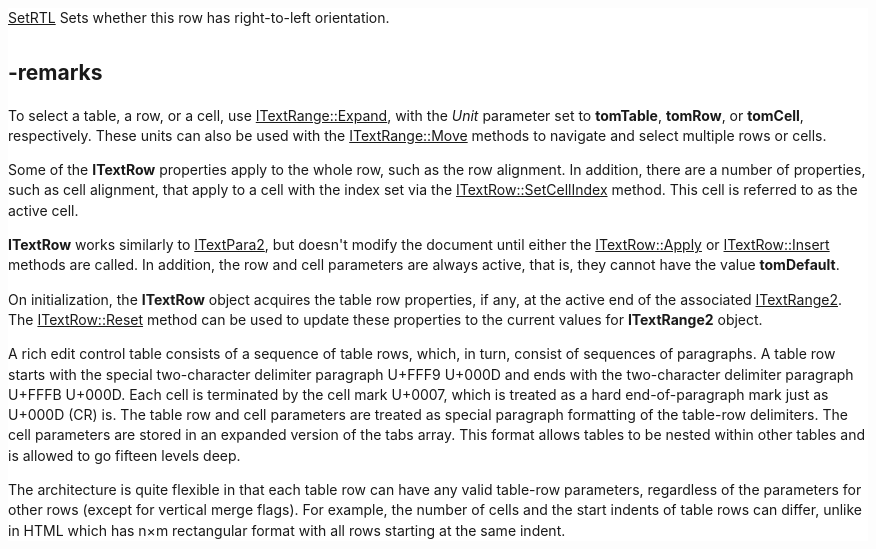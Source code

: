 </td>
</tr>
<tr data="declared;">
<td align="left" width="37%">
<a href="https://msdn.microsoft.com/e260f989-6028-4cd2-a1e0-0eca2a5bd553">SetRTL</a>
</td>
<td align="left" width="63%">
Sets whether this row has right-to-left orientation.

</td>
</tr>
</table> 


## -remarks



To select a table, a row, or a cell, use <a href="https://msdn.microsoft.com/en-us/library/Bb787781(v=VS.85).aspx">ITextRange::Expand</a>, with the <i>Unit</i> parameter set to <b>tomTable</b>, <b>tomRow</b>, or <b>tomCell</b>, respectively. These units can also be used with the <a href="https://msdn.microsoft.com/en-us/library/Bb774064(v=VS.85).aspx">ITextRange::Move</a> methods to navigate and select multiple rows or cells.

Some of the <b>ITextRow</b> properties apply to the whole row, such as the row alignment. In addition, there are a number of properties, such as cell alignment, that apply to a cell with the index set via the <a href="https://msdn.microsoft.com/en-us/library/Hh768705(v=VS.85).aspx">ITextRow::SetCellIndex</a> method. This cell is referred to as the active cell.


<b>ITextRow</b> works similarly to <a href="https://msdn.microsoft.com/31a0849f-c651-4178-b1ff-a4333bcde5d9">ITextPara2</a>, but doesn't modify the document until either the <a href="https://msdn.microsoft.com/en-us/library/Hh768671(v=VS.85).aspx">ITextRow::Apply</a> or <a href="https://msdn.microsoft.com/en-us/library/Hh768694(v=VS.85).aspx">ITextRow::Insert</a> methods are called. In addition, the row and cell parameters are always active, that is, they cannot have the value <b>tomDefault</b>.

On initialization, the <b>ITextRow</b> object acquires the table row properties, if any, at the active end of the associated <a href="https://msdn.microsoft.com/905f0967-8b99-45ed-a1cc-19d49e919a65">ITextRange2</a>. The <a href="https://msdn.microsoft.com/en-us/library/Hh768696(v=VS.85).aspx">ITextRow::Reset</a> method can be used to update these properties to the current values for <b>ITextRange2</b> object.


A rich edit control table consists of a sequence of table rows, which, in turn, consist of sequences of paragraphs. A table row starts with the special two-character delimiter paragraph U+FFF9 U+000D and ends with the two-character delimiter paragraph U+FFFB U+000D. Each cell is terminated by the cell mark U+0007, which is treated as a hard end-of-paragraph mark just as U+000D (CR) is. The table row and cell parameters are treated as special paragraph formatting of the table-row delimiters. The cell parameters are stored in an expanded version of the tabs array. This format allows tables to be nested within other tables and is allowed to go fifteen levels deep.

The architecture is quite flexible in that each table row can have any valid table-row parameters, regardless of the parameters for other rows (except for vertical merge flags). For example, the number of cells and the start indents of table rows can differ, unlike in HTML which has n×m rectangular format with all rows starting at the same indent. 
